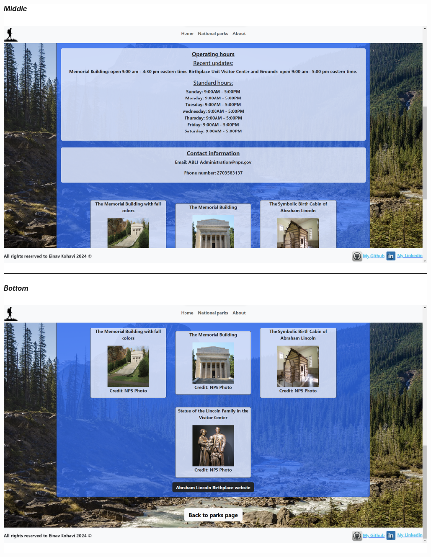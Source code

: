 
##### Middle

![Park Details Page](./public/ParkInfo2.png "Park details page - Detailed information middle")

---

##### Bottom

![Park Details Page](./public/ParkInfo3.png "Park details page - Detailed information bottom")

---
